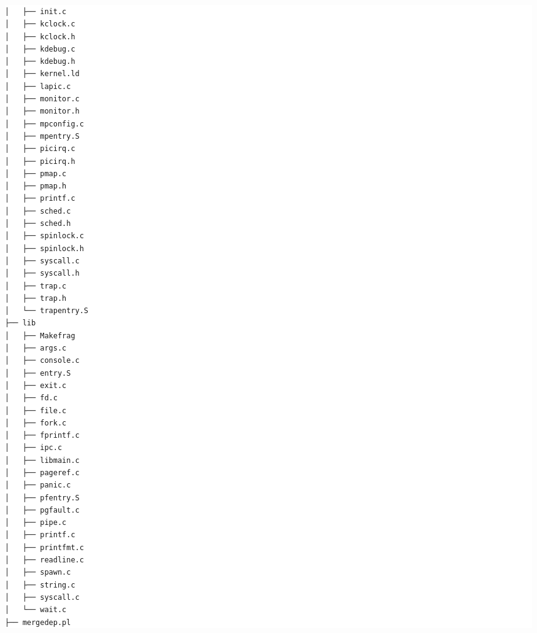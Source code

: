```shell
│   ├── init.c
│   ├── kclock.c
│   ├── kclock.h
│   ├── kdebug.c
│   ├── kdebug.h
│   ├── kernel.ld
│   ├── lapic.c
│   ├── monitor.c
│   ├── monitor.h
│   ├── mpconfig.c
│   ├── mpentry.S
│   ├── picirq.c
│   ├── picirq.h
│   ├── pmap.c
│   ├── pmap.h
│   ├── printf.c
│   ├── sched.c
│   ├── sched.h
│   ├── spinlock.c
│   ├── spinlock.h
│   ├── syscall.c
│   ├── syscall.h
│   ├── trap.c
│   ├── trap.h
│   └── trapentry.S
├── lib
│   ├── Makefrag
│   ├── args.c
│   ├── console.c
│   ├── entry.S
│   ├── exit.c
│   ├── fd.c
│   ├── file.c
│   ├── fork.c
│   ├── fprintf.c
│   ├── ipc.c
│   ├── libmain.c
│   ├── pageref.c
│   ├── panic.c
│   ├── pfentry.S
│   ├── pgfault.c
│   ├── pipe.c
│   ├── printf.c
│   ├── printfmt.c
│   ├── readline.c
│   ├── spawn.c
│   ├── string.c
│   ├── syscall.c
│   └── wait.c
├── mergedep.pl
```
